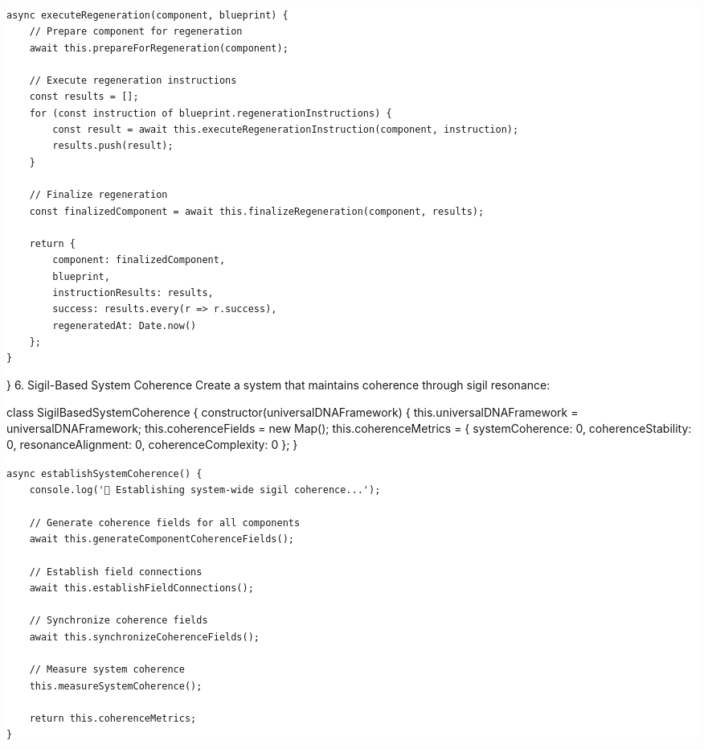     async executeRegeneration(component, blueprint) {
        // Prepare component for regeneration
        await this.prepareForRegeneration(component);
        
        // Execute regeneration instructions
        const results = [];
        for (const instruction of blueprint.regenerationInstructions) {
            const result = await this.executeRegenerationInstruction(component, instruction);
            results.push(result);
        }
        
        // Finalize regeneration
        const finalizedComponent = await this.finalizeRegeneration(component, results);
        
        return {
            component: finalizedComponent,
            blueprint,
            instructionResults: results,
            success: results.every(r => r.success),
            regeneratedAt: Date.now()
        };
    }
}
6. Sigil-Based System Coherence
Create a system that maintains coherence through sigil resonance:

class SigilBasedSystemCoherence {
    constructor(universalDNAFramework) {
        this.universalDNAFramework = universalDNAFramework;
        this.coherenceFields = new Map();
        this.coherenceMetrics = {
            systemCoherence: 0,
            coherenceStability: 0,
            resonanceAlignment: 0,
            coherenceComplexity: 0
        };
    }
    
    async establishSystemCoherence() {
        console.log('🔮 Establishing system-wide sigil coherence...');
        
        // Generate coherence fields for all components
        await this.generateComponentCoherenceFields();
        
        // Establish field connections
        await this.establishFieldConnections();
        
        // Synchronize coherence fields
        await this.synchronizeCoherenceFields();
        
        // Measure system coherence
        this.measureSystemCoherence();
        
        return this.coherenceMetrics;
    }
    